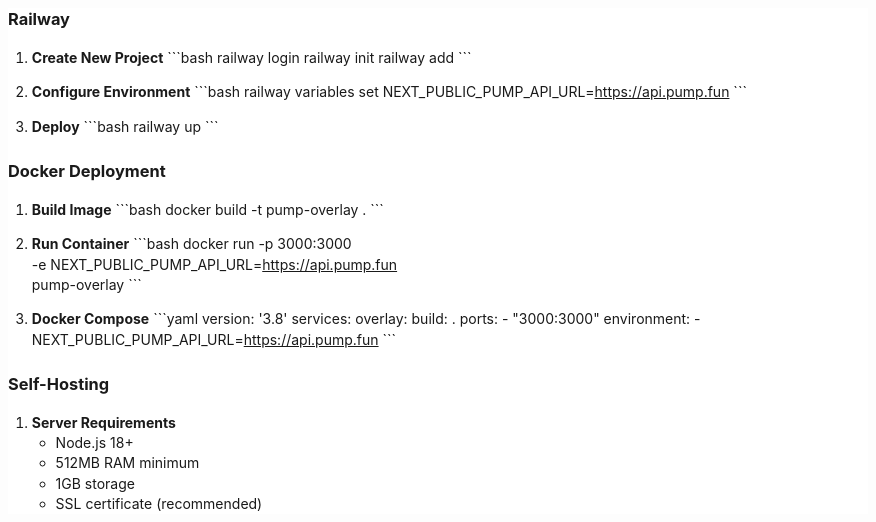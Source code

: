 ### Railway

1. **Create New Project**
   \`\`\`bash
   railway login
   railway init
   railway add
   \`\`\`

2. **Configure Environment**
   \`\`\`bash
   railway variables set NEXT_PUBLIC_PUMP_API_URL=https://api.pump.fun
   \`\`\`

3. **Deploy**
   \`\`\`bash
   railway up
   \`\`\`

### Docker Deployment

1. **Build Image**
   \`\`\`bash
   docker build -t pump-overlay .
   \`\`\`

2. **Run Container**
   \`\`\`bash
   docker run -p 3000:3000 \
     -e NEXT_PUBLIC_PUMP_API_URL=https://api.pump.fun \
     pump-overlay
   \`\`\`

3. **Docker Compose**
   \`\`\`yaml
   version: '3.8'
   services:
     overlay:
       build: .
       ports:
         - "3000:3000"
       environment:
         - NEXT_PUBLIC_PUMP_API_URL=https://api.pump.fun
   \`\`\`

### Self-Hosting

1. **Server Requirements**
   - Node.js 18+
   - 512MB RAM minimum
   - 1GB storage
   - SSL certificate (recommended)
